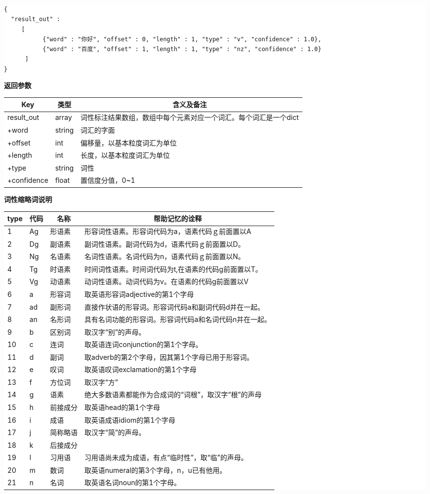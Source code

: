 ```
{
  "result_out" : 
     [
           {"word" : "你好", "offset" : 0, "length" : 1, "type" : "v", "confidence" : 1.0}, 
           {"word" : "百度", "offset" : 1, "length" : 1, "type" : "nz", "confidence" : 1.0}
      ] 
}
```

**返回参数**

| Key         | 类型     | 含义及备注                              |
| ----------- | ------ | ---------------------------------- |
| result\_out | array  | 词性标注结果数组，数组中每个元素对应一个词汇。每个词汇是一个dict |
| +word       | string | 词汇的字面                              |
| +offset     | int    | 偏移量，以基本粒度词汇为单位                     |
| +length     | int    | 长度，以基本粒度词汇为单位                      |
| +type       | string | 词性                                 |
| +confidence | float  | 置信度分值，0\~1                         |

**词性缩略词说明**

| type | 代码   | 名称   | 帮助记忆的诠释                      |
| ---- | ---- | ---- | ---------------------------- |
| 1    | Ag   | 形语素  | 形容词性语素。形容词代码为a，语素代码ｇ前面置以A    |
| 2    | Dg   | 副语素  | 副词性语素。副词代码为d，语素代码ｇ前面置以D。     |
| 3    | Ng   | 名语素  | 名词性语素。名词代码为n，语素代码ｇ前面置以N。     |
| 4    | Tg   | 时语素  | 时间词性语素。时间词代码为t,在语素的代码g前面置以T。 |
| 5    | Vg   | 动语素  | 动词性语素。动词代码为v。在语素的代码g前面置以V    |
| 6    | a    | 形容词  | 取英语形容词adjective的第1个字母        |
| 7    | ad   | 副形词  | 直接作状语的形容词。形容词代码a和副词代码d并在一起。  |
| 8    | an   | 名形词  | 具有名词功能的形容词。形容词代码a和名词代码n并在一起。 |
| 9    | b    | 区别词  | 取汉字“别”的声母。                   |
| 10   | c    | 连词   | 取英语连词conjunction的第1个字母。      |
| 11   | d    | 副词   | 取adverb的第2个字母，因其第1个字母已用于形容词。 |
| 12   | e    | 叹词   | 取英语叹词exclamation的第1个字母       |
| 13   | f    | 方位词  | 取汉字“方”                       |
| 14   | g    | 语素   | 绝大多数语素都能作为合成词的“词根”，取汉字“根”的声母 |
| 15   | h    | 前接成分 | 取英语head的第1个字母                |
| 16   | i    | 成语   | 取英语成语idiom的第1个字母             |
| 17   | j    | 简称略语 | 取汉字“简”的声母。                   |
| 18   | k    | 后接成分 |                              |
| 19   | l    | 习用语  | 习用语尚未成为成语，有点“临时性”，取“临”的声母。   |
| 20   | m    | 数词   | 取英语numeral的第3个字母，n，u已有他用。    |
| 21   | n    | 名词   | 取英语名词noun的第1个字母。             |